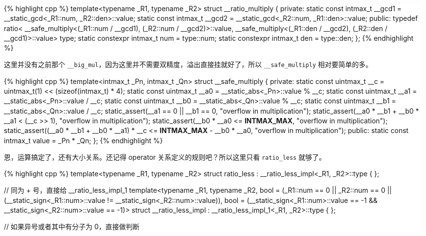 {% highlight cpp %}
  template<typename _R1, typename _R2>
    struct __ratio_multiply
    {
    private:
      static const intmax_t __gcd1 =
        __static_gcd<_R1::num, _R2::den>::value;
      static const intmax_t __gcd2 =
        __static_gcd<_R2::num, _R1::den>::value;
    public:
      typedef ratio<
        __safe_multiply<(_R1::num / __gcd1),
                        (_R2::num / __gcd2)>::value,
        __safe_multiply<(_R1::den / __gcd2),
                        (_R2::den / __gcd1)>::value> type;
      static constexpr intmax_t num = type::num;
      static constexpr intmax_t den = type::den;
    };
{% endhighlight %}

这里并没有之前那个 `__big_mul`，因为这里并不需要双精度，溢出直接挂就好了，所以 `__safe_multiply` 相对要简单的多。

{% highlight cpp %}
  template<intmax_t _Pn, intmax_t _Qn>
    struct __safe_multiply
    {
    private:
      static const uintmax_t __c = uintmax_t(1) << (sizeof(intmax_t) * 4);
      static const uintmax_t __a0 = __static_abs<_Pn>::value % __c;
      static const uintmax_t __a1 = __static_abs<_Pn>::value / __c;
      static const uintmax_t __b0 = __static_abs<_Qn>::value % __c;
      static const uintmax_t __b1 = __static_abs<_Qn>::value / __c;
      static_assert(__a1 == 0 || __b1 == 0,
                    "overflow in multiplication");
      static_assert(__a0 * __b1 + __b0 * __a1 < (__c >> 1),
                    "overflow in multiplication");
      static_assert(__b0 * __a0 <= __INTMAX_MAX__,
                    "overflow in multiplication");
      static_assert((__a0 * __b1 + __b0 * __a1) * __c
                    <= __INTMAX_MAX__ - __b0 * __a0,
                    "overflow in multiplication");
    public:
      static const intmax_t value = _Pn * _Qn;
    };
{% endhighlight %}

恩，运算搞定了，还有大小关系。还记得 operator 关系定义的规则吧？所以这里只看 `ratio_less` 就够了。

{% highlight cpp %}
  template<typename _R1, typename _R2>
    struct ratio_less
    : __ratio_less_impl<_R1, _R2>::type
    { };

  // 同为 + 号，直接给 __ratio_less_impl_1
  template<typename _R1, typename _R2,
           bool = (_R1::num == 0 || _R2::num == 0
                   || (__static_sign<_R1::num>::value
                       != __static_sign<_R2::num>::value)),
           bool = (__static_sign<_R1::num>::value == -1
                   && __static_sign<_R2::num>::value == -1)>
    struct __ratio_less_impl
    : __ratio_less_impl_1<_R1, _R2>::type
    { };

  // 如果异号或者其中有分子为 0，直接做判断